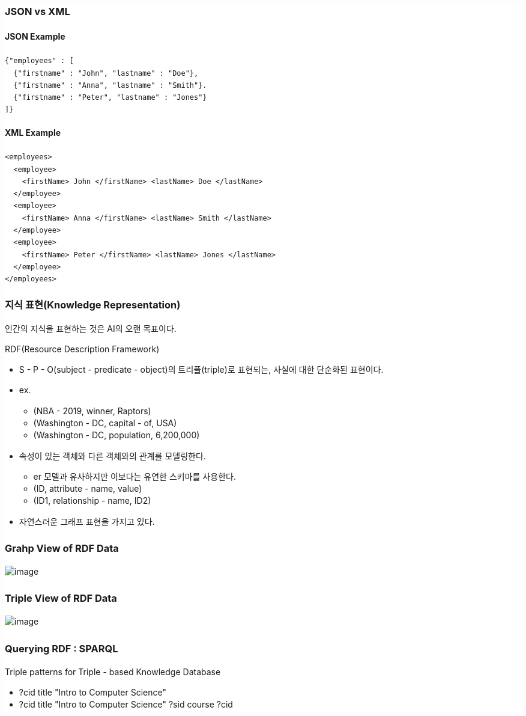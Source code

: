 ### JSON vs XML
#### JSON Example
```
{"employees" : [
  {"firstname" : "John", "lastname" : "Doe"},
  {"firstname" : "Anna", "lastname" : "Smith"}.
  {"firstname" : "Peter", "lastname" : "Jones"}
]}
```

#### XML Example
```
<employees>
  <employee>
    <firstName> John </firstName> <lastName> Doe </lastName>
  </employee>
  <employee>
    <firstName> Anna </firstName> <lastName> Smith </lastName>
  </employee>
  <employee>
    <firstName> Peter </firstName> <lastName> Jones </lastName>
  </employee>
</employees>
```

### 지식 표현(Knowledge Representation)
인간의 지식을 표현하는 것은 AI의 오랜 목표이다.

RDF(Resource Description Framework)
- S - P - O(subject - predicate - object)의 트리플(triple)로 표현되는, 사실에 대한 단순화된 표현이다.
- ex.
  - (NBA - 2019, winner, Raptors)
  - (Washington - DC, capital - of, USA)
  - (Washington - DC, population, 6,200,000)
 
- 속성이 있는 객체와 다른 객체와의 관계를 모델링한다.
  - er 모델과 유사하지만 이보다는 유연한 스키마를 사용한다.
  - (ID, attribute - name, value)
  - (ID1, relationship - name, ID2)
 
- 자연스러운 그래프 표현을 가지고 있다.

### Grahp View of RDF Data

<img width="585" alt="image" src="https://github.com/user-attachments/assets/65ecde9f-5022-4a7b-a81f-44d1619d84f0">

### Triple View of RDF Data

<img width="387" alt="image" src="https://github.com/user-attachments/assets/b9844601-7505-46e9-8c50-120a88961646">

### Querying RDF : SPARQL
Triple patterns for Triple - based Knowledge Database
- ?cid title "Intro to Computer Science"
- ?cid title "Intro to Computer Science" ?sid course ?cid
